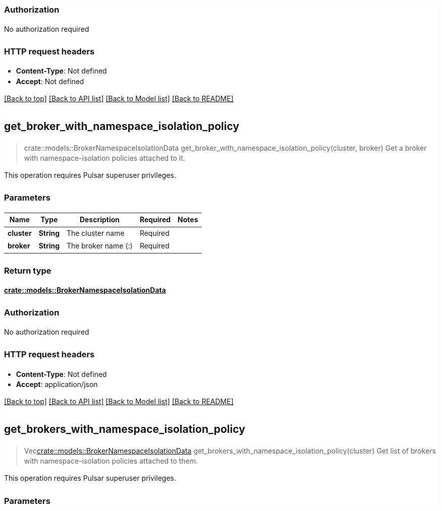 ### Authorization

No authorization required

### HTTP request headers

- **Content-Type**: Not defined
- **Accept**: Not defined

[[Back to top]](#) [[Back to API list]](../README.md#documentation-for-api-endpoints) [[Back to Model list]](../README.md#documentation-for-models) [[Back to README]](../README.md)


## get_broker_with_namespace_isolation_policy

> crate::models::BrokerNamespaceIsolationData get_broker_with_namespace_isolation_policy(cluster, broker)
Get a broker with namespace-isolation policies attached to it.

This operation requires Pulsar superuser privileges.

### Parameters


Name | Type | Description  | Required | Notes
------------- | ------------- | ------------- | ------------- | -------------
**cluster** | **String** | The cluster name | Required | 
**broker** | **String** | The broker name (<broker-hostname>:<web-service-port>) | Required | 

### Return type

[**crate::models::BrokerNamespaceIsolationData**](BrokerNamespaceIsolationData.md)

### Authorization

No authorization required

### HTTP request headers

- **Content-Type**: Not defined
- **Accept**: application/json

[[Back to top]](#) [[Back to API list]](../README.md#documentation-for-api-endpoints) [[Back to Model list]](../README.md#documentation-for-models) [[Back to README]](../README.md)


## get_brokers_with_namespace_isolation_policy

> Vec<crate::models::BrokerNamespaceIsolationData> get_brokers_with_namespace_isolation_policy(cluster)
Get list of brokers with namespace-isolation policies attached to them.

This operation requires Pulsar superuser privileges.

### Parameters
